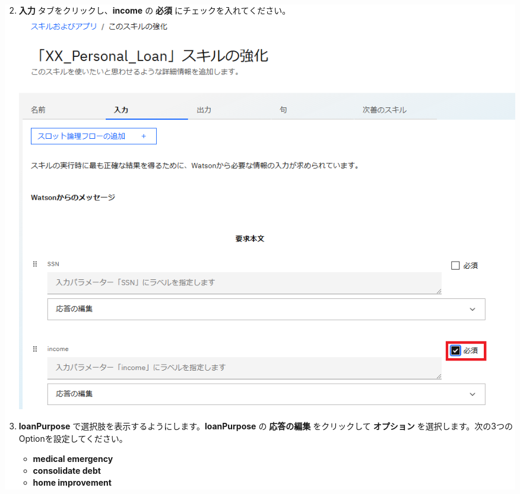  2. **入力** タブをクリックし、**income** の **必須** にチェックを入れてください。 
![alt text](lab4_images/image-9.png)

 3. **loanPurpose** で選択肢を表示するようにします。**loanPurpose** の **応答の編集** をクリックして **オプション** を選択します。次の3つのOptionを設定してください。

    - **medical emergency**
    - **consolidate debt**
    - **home improvement**